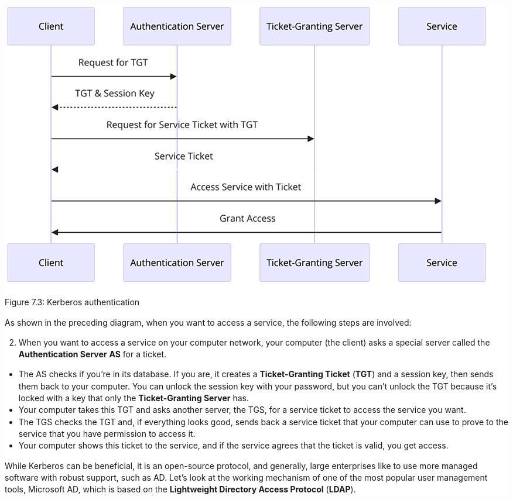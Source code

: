 ![](../assets/images/B21336_07_03.png)

Figure 7.3: Kerberos authentication

As shown in the preceding diagram, when you want to access a service, the following steps are involved:

2. When you want to access a service on your computer network, your computer (the client) asks a special server called
   the **Authentication Server** **AS** for a ticket.

- The AS checks if you’re in its database. If you are, it creates a **Ticket-Granting Ticket** (**TGT**) and a session
  key, then sends them back to your computer. You can unlock the session key with your password, but you can’t unlock the
  TGT because it’s locked with a key that only the **Ticket-Granting Server** has.
- Your computer takes this TGT and asks another server, the TGS, for a service ticket to access the service you want.
- The TGS checks the TGT and, if everything looks good, sends back a service ticket that your computer can use to prove
  to the service that you have permission to access it.
- Your computer shows this ticket to the service, and if the service agrees that the ticket is valid, you get access.

While Kerberos can be beneficial, it is an open-source protocol, and generally, large enterprises like to use more
managed software with robust support, such as AD. Let’s look at the working mechanism of one of the most popular user
management tools, Microsoft AD, which is based on the **Lightweight Directory Access Protocol** (**LDAP**).
